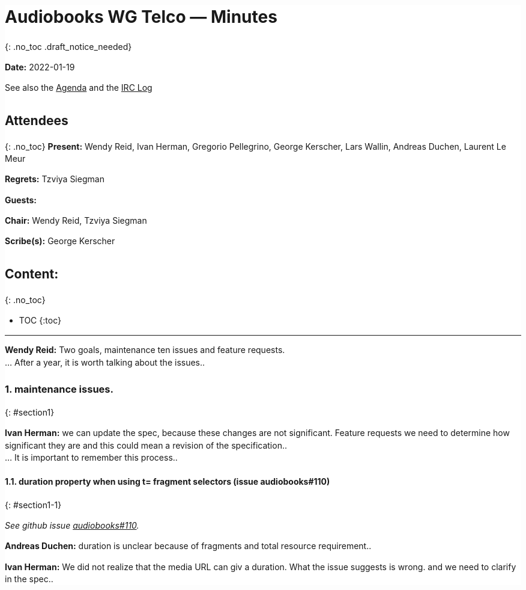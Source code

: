 # Audiobooks WG Telco — Minutes
{: .no_toc .draft_notice_needed}



**Date:** 2022-01-19

See also the [Agenda](https://www.w3.org/events/meetings/1e1799a6-f588-4e61-badf-2f595f0cb2ec) and the [IRC Log](https://www.w3.org/2022/01/19-pwg-irc.txt)

## Attendees
{: .no_toc}
**Present:** Wendy Reid, Ivan Herman, Gregorio Pellegrino, George Kerscher, Lars Wallin, Andreas Duchen, Laurent Le Meur

**Regrets:** Tzviya Siegman

**Guests:** 

**Chair:** Wendy Reid, Tzviya Siegman

**Scribe(s):** George Kerscher

## Content:
{: .no_toc}

* TOC
{:toc}
---


**Wendy Reid:** Two goals, maintenance ten issues and feature requests.  
… After a year, it is worth talking about the issues..  

### 1. maintenance issues.
{: #section1}

**Ivan Herman:** we can update the spec, because these changes are not significant. Feature requests we need to determine how significant they are and this could mean a revision of the specification..  
… It is important to remember this process..  

#### 1.1. duration property when using t= fragment selectors (issue audiobooks#110)
{: #section1-1}

_See github issue [audiobooks#110](https://github.com/w3c/audiobooks/issues/110)._





**Andreas Duchen:** duration is unclear because of fragments and total resource requirement..  

**Ivan Herman:** We did not realize that the media URL can giv a duration. What the issue suggests is wrong. and we need to clarify in the spec..  

